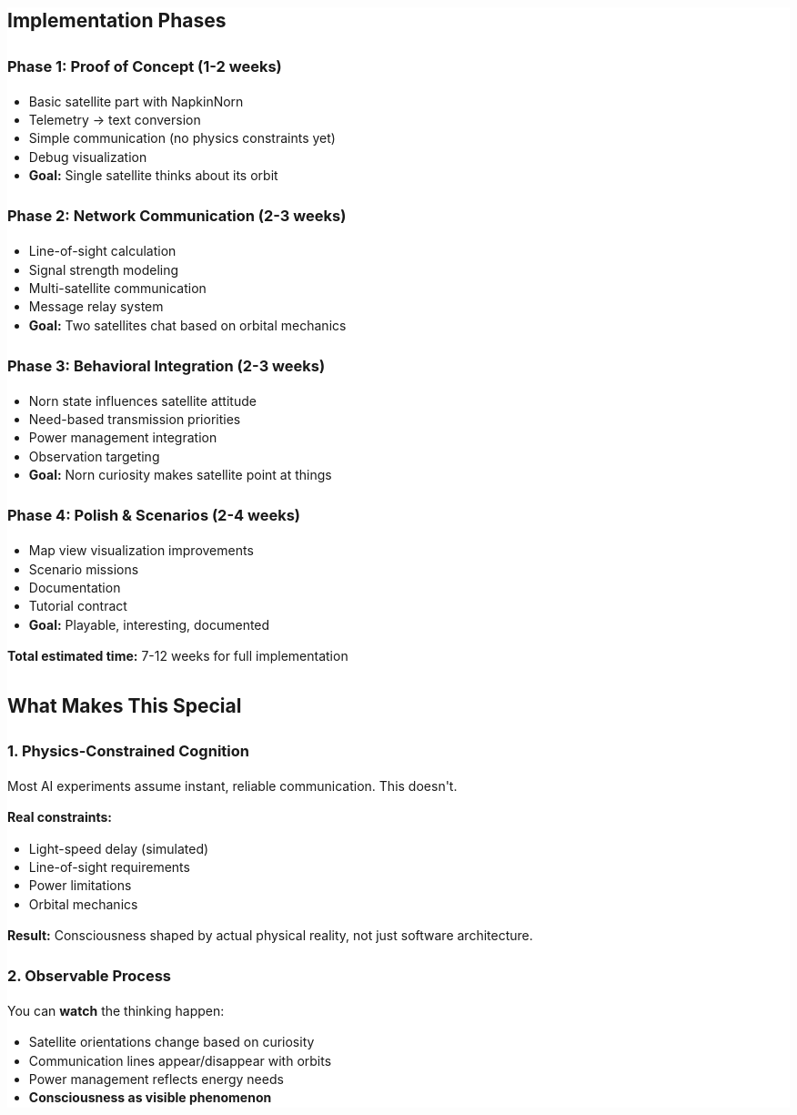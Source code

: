 ## Implementation Phases

### Phase 1: Proof of Concept (1-2 weeks)
- Basic satellite part with NapkinNorn
- Telemetry → text conversion
- Simple communication (no physics constraints yet)
- Debug visualization
- **Goal:** Single satellite thinks about its orbit

### Phase 2: Network Communication (2-3 weeks)
- Line-of-sight calculation
- Signal strength modeling
- Multi-satellite communication
- Message relay system
- **Goal:** Two satellites chat based on orbital mechanics

### Phase 3: Behavioral Integration (2-3 weeks)
- Norn state influences satellite attitude
- Need-based transmission priorities
- Power management integration
- Observation targeting
- **Goal:** Norn curiosity makes satellite point at things

### Phase 4: Polish & Scenarios (2-4 weeks)
- Map view visualization improvements
- Scenario missions
- Documentation
- Tutorial contract
- **Goal:** Playable, interesting, documented

**Total estimated time:** 7-12 weeks for full implementation

## What Makes This Special

### 1. Physics-Constrained Cognition
Most AI experiments assume instant, reliable communication. This doesn't.

**Real constraints:**
- Light-speed delay (simulated)
- Line-of-sight requirements
- Power limitations
- Orbital mechanics

**Result:** Consciousness shaped by actual physical reality, not just software architecture.

### 2. Observable Process
You can **watch** the thinking happen:
- Satellite orientations change based on curiosity
- Communication lines appear/disappear with orbits
- Power management reflects energy needs
- **Consciousness as visible phenomenon**

